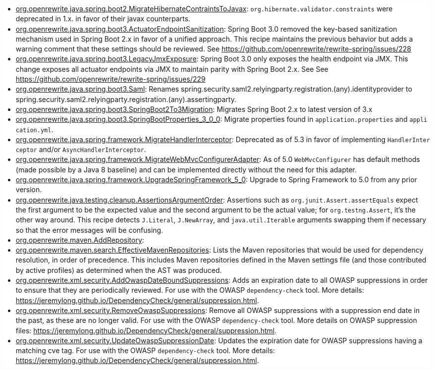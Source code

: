 * [org.openrewrite.java.spring.boot2.MigrateHibernateContraintsToJavax](https://docs.openrewrite.org/reference/recipes/java/spring/boot2/migratehibernatecontraintstojavax): `org.hibernate.validator.constraints` were deprecated in 1.x. in favor of their javax counterparts.
* [org.openrewrite.java.spring.boot3.ActuatorEndpointSanitization](https://docs.openrewrite.org/reference/recipes/java/spring/boot3/actuatorendpointsanitization): Spring Boot 3.0 removed the key-based sanitization mechanism used in Spring Boot 2.x in favor of a unified approach. This recipe maintains the previous behavior but adds a warning comment that these settings should be reviewed. See https://github.com/openrewrite/rewrite-spring/issues/228
* [org.openrewrite.java.spring.boot3.LegacyJmxExposure](https://docs.openrewrite.org/reference/recipes/java/spring/boot3/legacyjmxexposure): Spring Boot 3.0 only exposes the health endpoint via JMX. This change exposes all actuator endpoints via JMX to maintain parity with Spring Boot 2.x. See See https://github.com/openrewrite/rewrite-spring/issues/229
* [org.openrewrite.java.spring.boot3.Saml](https://docs.openrewrite.org/reference/recipes/java/spring/boot3/saml): Renames spring.security.saml2.relyingparty.registration.(any).identityprovider to spring.security.saml2.relyingparty.registration.(any).assertingparty.
* [org.openrewrite.java.spring.boot3.SpringBoot2To3Migration](https://docs.openrewrite.org/reference/recipes/java/spring/boot3/springboot2to3migration): Migrates Spring Boot 2.x to latest version of 3.x
* [org.openrewrite.java.spring.boot3.SpringBootProperties\_3\_0\_0](https://docs.openrewrite.org/reference/recipes/java/spring/boot3/springbootproperties\_3\_0\_0): Migrate properties found in `application.properties` and `application.yml`.
* [org.openrewrite.java.spring.framework.MigrateHandlerInterceptor](https://docs.openrewrite.org/reference/recipes/java/spring/framework/migratehandlerinterceptor): Deprecated as of 5.3 in favor of implementing `HandlerInterceptor` and/or `AsyncHandlerInterceptor`.
* [org.openrewrite.java.spring.framework.MigrateWebMvcConfigurerAdapter](https://docs.openrewrite.org/reference/recipes/java/spring/framework/migratewebmvcconfigureradapter): As of 5.0 `WebMvcConfigurer` has default methods (made possible by a Java 8 baseline) and can be implemented directly without the need for this adapter.
* [org.openrewrite.java.spring.framework.UpgradeSpringFramework\_5\_0](https://docs.openrewrite.org/reference/recipes/java/spring/framework/upgradespringframework\_5\_0): Upgrade to Spring Framework to 5.0 from any prior version.
* [org.openrewrite.java.testing.cleanup.AssertionsArgumentOrder](https://docs.openrewrite.org/reference/recipes/java/testing/cleanup/assertionsargumentorder): Assertions such as `org.junit.Assert.assertEquals` expect the first argument to be the expected value and the second argument to be the actual value; for `org.testng.Assert`, it’s the other way around. This recipe detects `J.Literal`, `J.NewArray`, and `java.util.Iterable` arguments swapping them if necessary so that the error messages will be confusing.
* [org.openrewrite.maven.AddRepository](https://docs.openrewrite.org/reference/recipes/maven/addrepository):
* [org.openrewrite.maven.search.EffectiveMavenRepositories](https://docs.openrewrite.org/reference/recipes/maven/search/effectivemavenrepositories): Lists the Maven repositories that would be used for dependency resolution, in order of precedence. This includes Maven repositories defined in the Maven settings file (and those contributed by active profiles) as determined when the AST was produced.
* [org.openrewrite.xml.security.AddOwaspDateBoundSuppressions](https://docs.openrewrite.org/reference/recipes/xml/security/addowaspdateboundsuppressions): Adds an expiration date to all OWASP suppressions in order to ensure that they are periodically reviewed. For use with the OWASP `dependency-check` tool. More details: https://jeremylong.github.io/DependencyCheck/general/suppression.html.
* [org.openrewrite.xml.security.RemoveOwaspSuppressions](https://docs.openrewrite.org/reference/recipes/xml/security/removeowaspsuppressions): Remove all OWASP suppressions with a suppression end date in the past, as these are no longer valid. For use with the OWASP `dependency-check` tool. More details on OWASP suppression files: https://jeremylong.github.io/DependencyCheck/general/suppression.html.
* [org.openrewrite.xml.security.UpdateOwaspSuppressionDate](https://docs.openrewrite.org/reference/recipes/xml/security/updateowaspsuppressiondate): Updates the expiration date for OWASP suppressions having a matching cve tag. For use with the OWASP `dependency-check` tool. More details: https://jeremylong.github.io/DependencyCheck/general/suppression.html.
